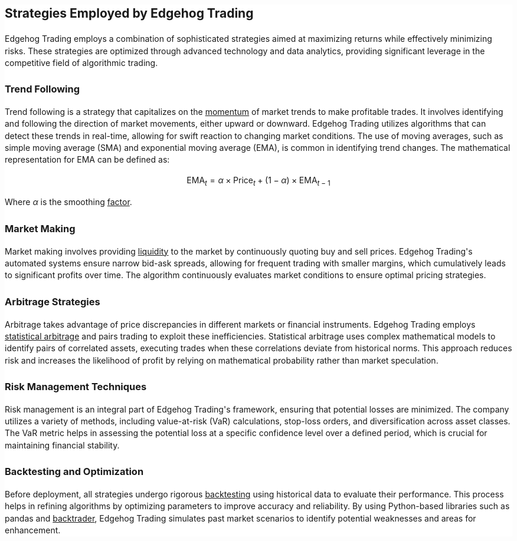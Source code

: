 
## Strategies Employed by Edgehog Trading

Edgehog Trading employs a combination of sophisticated strategies aimed at maximizing returns while effectively minimizing risks. These strategies are optimized through advanced technology and data analytics, providing significant leverage in the competitive field of algorithmic trading.

### Trend Following

Trend following is a strategy that capitalizes on the [momentum](/wiki/momentum) of market trends to make profitable trades. It involves identifying and following the direction of market movements, either upward or downward. Edgehog Trading utilizes algorithms that can detect these trends in real-time, allowing for swift reaction to changing market conditions. The use of moving averages, such as simple moving average (SMA) and exponential moving average (EMA), is common in identifying trend changes. The mathematical representation for EMA can be defined as:

$$
\text{EMA}_t = \alpha \times \text{Price}_t + (1 - \alpha) \times \text{EMA}_{t-1}
$$

Where $\alpha$ is the smoothing [factor](/wiki/factor-investing).

### Market Making

Market making involves providing [liquidity](/wiki/liquidity-risk-premium) to the market by continuously quoting buy and sell prices. Edgehog Trading's automated systems ensure narrow bid-ask spreads, allowing for frequent trading with smaller margins, which cumulatively leads to significant profits over time. The algorithm continuously evaluates market conditions to ensure optimal pricing strategies.

### Arbitrage Strategies

Arbitrage takes advantage of price discrepancies in different markets or financial instruments. Edgehog Trading employs [statistical arbitrage](/wiki/statistical-arbitrage) and pairs trading to exploit these inefficiencies. Statistical arbitrage uses complex mathematical models to identify pairs of correlated assets, executing trades when these correlations deviate from historical norms. This approach reduces risk and increases the likelihood of profit by relying on mathematical probability rather than market speculation.

### Risk Management Techniques

Risk management is an integral part of Edgehog Trading's framework, ensuring that potential losses are minimized. The company utilizes a variety of methods, including value-at-risk (VaR) calculations, stop-loss orders, and diversification across asset classes. The VaR metric helps in assessing the potential loss at a specific confidence level over a defined period, which is crucial for maintaining financial stability.

### Backtesting and Optimization

Before deployment, all strategies undergo rigorous [backtesting](/wiki/backtesting) using historical data to evaluate their performance. This process helps in refining algorithms by optimizing parameters to improve accuracy and reliability. By using Python-based libraries such as pandas and [backtrader](/wiki/backtrader), Edgehog Trading simulates past market scenarios to identify potential weaknesses and areas for enhancement.
